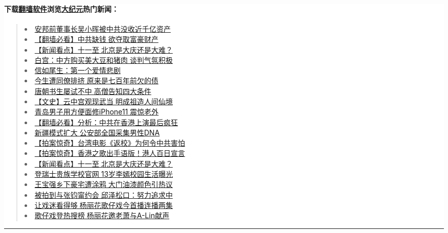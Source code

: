 #### 下载<a href="https://git.io/JesJV">翻墙软件</a>浏览<a href="http://www.epochtimes.com">大纪元</a>热门新闻：
> <li><a href="http://www.epochtimes.com/gb/19/9/26/n11547317.htm">安邦前董事长吴小晖被中共没收近千亿资产</a></li>
> <li><a href="http://www.epochtimes.com/gb/19/9/25/n11546931.htm">【翻墙必看】中共缺钱 欲夺取富豪财产</a></li>
> <li><a href="http://www.epochtimes.com/gb/19/9/26/n11548856.htm">【新闻看点】十一至 北京是大庆还是大难？</a></li>
> <li><a href="http://www.epochtimes.com/gb/19/9/26/n11548713.htm">白宫：中方购买美大豆和猪肉 谈判气氛积极</a></li>
> <li><a href="http://www.epochtimes.com/gb/12/4/16/n3566971.htm">信如尾生：第一个爱情悲剧</a></li>
> <li><a href="http://www.epochtimes.com/gb/15/9/3/n4519621.htm">今生遭同僚排挤 原来是七百年前欠的债</a></li>
> <li><a href="http://www.epochtimes.com/gb/19/9/20/n11534314.htm">唐朝书生屡试不中 高僧告知四大条件</a></li>
> <li><a href="http://www.epochtimes.com/gb/16/7/1/n8056353.htm">【文史】云中宫观现武当 明成祖造人间仙境</a></li>
> <li><a href="http://www.epochtimes.com/gb/19/9/25/n11546708.htm">青岛男子用方便面修iPhone11 震惊老外</a></li>
> <li><a href="http://www.epochtimes.com/gb/19/9/25/n11545125.htm">【翻墙必看】分析：中共在香港上演最后疯狂</a></li>
> <li><a href="http://www.epochtimes.com/gb/19/9/25/n11546501.htm">新疆模式扩大 公安部全国采集男性DNA</a></li>
> <li><a href="http://www.epochtimes.com/gb/19/9/24/n11542455.htm">【拍案惊奇】台湾电影《返校》为何令中共害怕</a></li>
> <li><a href="http://www.epochtimes.com/gb/19/9/26/n11547040.htm">【拍案惊奇】香港之歌出手语版！港人百日宣言</a></li>
> <li><a href="http://www.epochtimes.com/gb/19/9/26/n11548856.htm">【新闻看点】十一至 北京是大庆还是大难？</a></li>
> <li><a href="http://www.epochtimes.com/gb/19/9/24/n11544222.htm">登瑞士贵族学校官网 13岁李嫣校园生活曝光</a></li>
> <li><a href="http://www.epochtimes.com/gb/19/9/24/n11544375.htm">王宝强乡下豪宅遭涂鸦 大门油漆颜色引热议</a></li>
> <li><a href="http://www.epochtimes.com/gb/19/9/25/n11545153.htm">被拍到与张钧甯约会 邱泽松口：努力追求中</a></li>
> <li><a href="http://www.epochtimes.com/gb/19/9/24/n11542872.htm">让戏迷看得够 杨丽花歌仔戏今首播连播两集</a></li>
> <li><a href="http://www.epochtimes.com/gb/19/9/25/n11545320.htm">歌仔戏登热搜榜 杨丽花邀老萧与A-Lin献声</a></li>
<hr>
